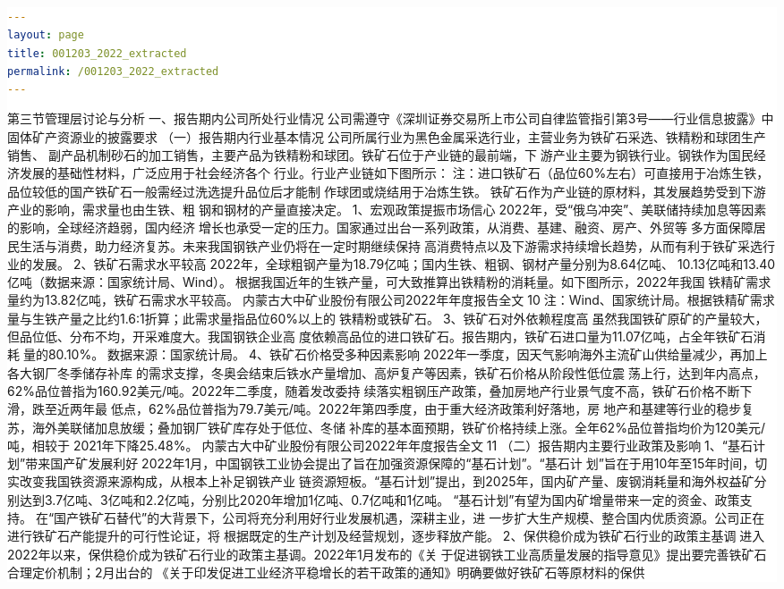 ```yaml
---
layout: page
title: 001203_2022_extracted
permalink: /001203_2022_extracted
---
```


第三节管理层讨论与分析
一、报告期内公司所处行业情况
公司需遵守《深圳证券交易所上市公司自律监管指引第3号——行业信息披露》中固体矿产资源业的披露要求
（一）报告期内行业基本情况
公司所属行业为黑色金属采选行业，主营业务为铁矿石采选、铁精粉和球团生产销售、
副产品机制砂石的加工销售，主要产品为铁精粉和球团。铁矿石位于产业链的最前端，下
游产业主要为钢铁行业。钢铁作为国民经济发展的基础性材料，广泛应用于社会经济各个
行业。行业产业链如下图所示：
注：进口铁矿石（品位60%左右）可直接用于冶炼生铁，品位较低的国产铁矿石一般需经过洗选提升品位后才能制
作球团或烧结用于冶炼生铁。
铁矿石作为产业链的原材料，其发展趋势受到下游产业的影响，需求量也由生铁、粗
钢和钢材的产量直接决定。
1、宏观政策提振市场信心
2022年，受“俄乌冲突”、美联储持续加息等因素的影响，全球经济趋弱，国内经济
增长也承受一定的压力。国家通过出台一系列政策，从消费、基建、融资、房产、外贸等
多方面保障居民生活与消费，助力经济复苏。未来我国钢铁产业仍将在一定时期继续保持
高消费特点以及下游需求持续增长趋势，从而有利于铁矿采选行业的发展。
2、铁矿石需求水平较高
2022年，全球粗钢产量为18.79亿吨；国内生铁、粗钢、钢材产量分别为8.64亿吨、
10.13亿吨和13.40亿吨（数据来源：国家统计局、Wind）。
根据我国近年的生铁产量，可大致推算出铁精粉的消耗量。如下图所示，2022年我国
铁精矿需求量约为13.82亿吨，铁矿石需求水平较高。
内蒙古大中矿业股份有限公司2022年年度报告全文
10
注：Wind、国家统计局。根据铁精矿需求量与生铁产量之比约1.6:1折算；此需求量指品位60%以上的
铁精粉或铁矿石。
3、铁矿石对外依赖程度高
虽然我国铁矿原矿的产量较大，但品位低、分布不均，开采难度大。我国钢铁企业高
度依赖高品位的进口铁矿石。报告期内，铁矿石进口量为11.07亿吨，占全年铁矿石消耗
量的80.10%。
数据来源：国家统计局。
4、铁矿石价格受多种因素影响
2022年一季度，因天气影响海外主流矿山供给量减少，再加上各大钢厂冬季储存补库
的需求支撑，冬奥会结束后铁水产量增加、高炉复产等因素，铁矿石价格从阶段性低位震
荡上行，达到年内高点，62%品位普指为160.92美元/吨。2022年二季度，随着发改委持
续落实粗钢压产政策，叠加房地产行业景气度不高，铁矿石价格不断下滑，跌至近两年最
低点，62%品位普指为79.7美元/吨。2022年第四季度，由于重大经济政策利好落地，房
地产和基建等行业的稳步复苏，海外美联储加息放缓；叠加钢厂铁矿库存处于低位、冬储
补库的基本面预期，铁矿价格持续上涨。全年62%品位普指均价为120美元/吨，相较于
2021年下降25.48%。
内蒙古大中矿业股份有限公司2022年年度报告全文
11
（二）报告期内主要行业政策及影响
1、“基石计划”带来国产矿发展利好
2022年1月，中国钢铁工业协会提出了旨在加强资源保障的“基石计划”。“基石计
划”旨在于用10年至15年时间，切实改变我国铁资源来源构成，从根本上补足钢铁产业
链资源短板。“基石计划”提出，到2025年，国内矿产量、废钢消耗量和海外权益矿分
别达到3.7亿吨、3亿吨和2.2亿吨，分别比2020年增加1亿吨、0.7亿吨和1亿吨。
“基石计划”有望为国内矿增量带来一定的资金、政策支持。
在“国产铁矿石替代”的大背景下，公司将充分利用好行业发展机遇，深耕主业，进
一步扩大生产规模、整合国内优质资源。公司正在进行铁矿石产能提升的可行性论证，将
根据既定的生产计划及经营规划，逐步释放产能。
2、保供稳价成为铁矿石行业的政策主基调
进入2022年以来，保供稳价成为铁矿石行业的政策主基调。2022年1月发布的《关
于促进钢铁工业高质量发展的指导意见》提出要完善铁矿石合理定价机制；2月出台的
《关于印发促进工业经济平稳增长的若干政策的通知》明确要做好铁矿石等原材料的保供